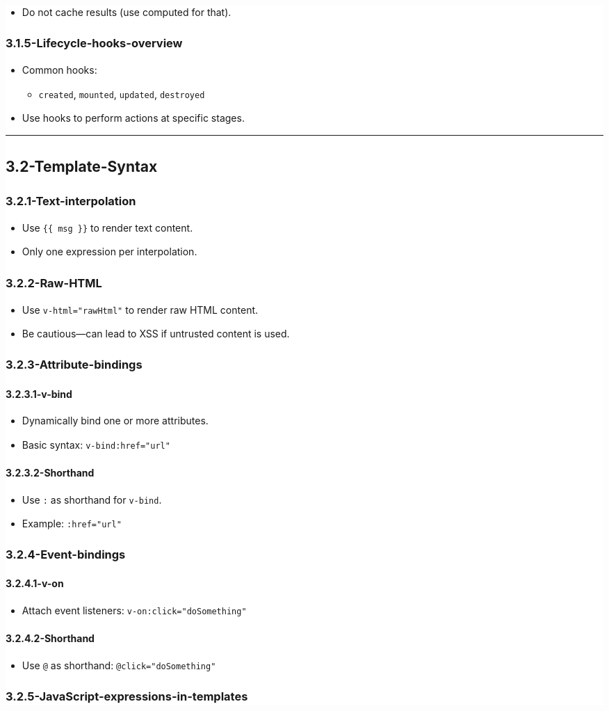 - Do not cache results (use computed for that).
    

### 3.1.5-Lifecycle-hooks-overview

- Common hooks:
    
    - `created`, `mounted`, `updated`, `destroyed`
        
- Use hooks to perform actions at specific stages.
    

---

## 3.2-Template-Syntax

### 3.2.1-Text-interpolation

- Use `{{ msg }}` to render text content.
    
- Only one expression per interpolation.
    

### 3.2.2-Raw-HTML

- Use `v-html="rawHtml"` to render raw HTML content.
    
- Be cautious—can lead to XSS if untrusted content is used.
    

### 3.2.3-Attribute-bindings

#### 3.2.3.1-v-bind

- Dynamically bind one or more attributes.
    
- Basic syntax: `v-bind:href="url"`
    

#### 3.2.3.2-Shorthand

- Use `:` as shorthand for `v-bind`.
    
- Example: `:href="url"`
    

### 3.2.4-Event-bindings

#### 3.2.4.1-v-on

- Attach event listeners: `v-on:click="doSomething"`
    

#### 3.2.4.2-Shorthand

- Use `@` as shorthand: `@click="doSomething"`
    

### 3.2.5-JavaScript-expressions-in-templates
